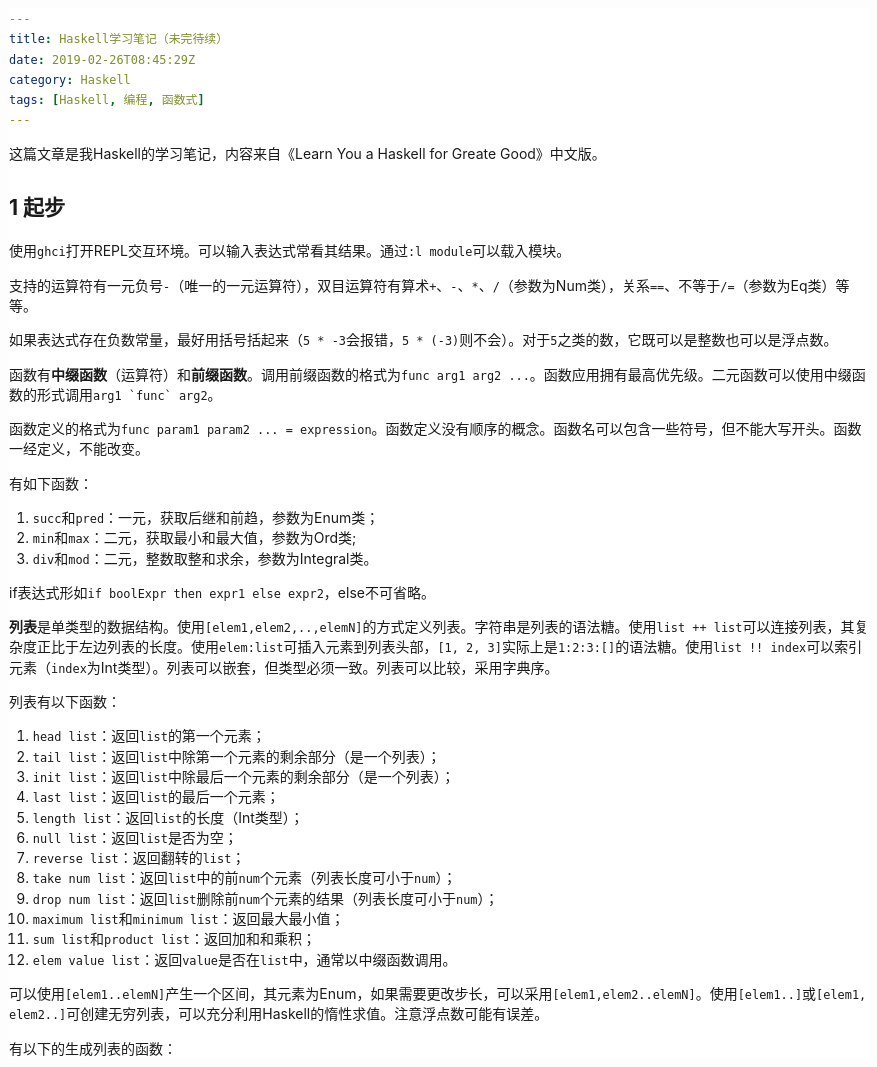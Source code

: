 ```yaml
---
title: Haskell学习笔记（未完待续）
date: 2019-02-26T08:45:29Z
category: Haskell
tags: [Haskell, 编程, 函数式]
---
```


这篇文章是我Haskell的学习笔记，内容来自《Learn You a Haskell for Greate Good》中文版。



## 1 起步

使用`ghci`打开REPL交互环境。可以输入表达式常看其结果。通过`:l module`可以载入模块。

支持的运算符有一元负号`-`（唯一的一元运算符），双目运算符有算术`+`、`-`、`*`、`/`（参数为Num类），关系`==`、不等于`/=`（参数为Eq类）等等。

如果表达式存在负数常量，最好用括号括起来（`5 * -3`会报错，`5 * (-3)`则不会）。对于`5`之类的数，它既可以是整数也可以是浮点数。

函数有**中缀函数**（运算符）和**前缀函数**。调用前缀函数的格式为`func arg1 arg2 ...`。函数应用拥有最高优先级。二元函数可以使用中缀函数的形式调用``arg1 `func` arg2``。

函数定义的格式为`func param1 param2 ... = expression`。函数定义没有顺序的概念。函数名可以包含一些符号，但不能大写开头。函数一经定义，不能改变。

有如下函数：

1. `succ`和`pred`：一元，获取后继和前趋，参数为Enum类；
2. `min`和`max`：二元，获取最小和最大值，参数为Ord类;
3. `div`和`mod`：二元，整数取整和求余，参数为Integral类。

if表达式形如`if boolExpr then expr1 else expr2`，else不可省略。

**列表**是单类型的数据结构。使用`[elem1,elem2,..,elemN]`的方式定义列表。字符串是列表的语法糖。使用`list ++ list`可以连接列表，其复杂度正比于左边列表的长度。使用`elem:list`可插入元素到列表头部，`[1, 2, 3]`实际上是`1:2:3:[]`的语法糖。使用`list !! index`可以索引元素（`index`为Int类型）。列表可以嵌套，但类型必须一致。列表可以比较，采用字典序。

列表有以下函数：

1. `head list`：返回`list`的第一个元素；
2. `tail list`：返回`list`中除第一个元素的剩余部分（是一个列表）；
3. `init list`：返回`list`中除最后一个元素的剩余部分（是一个列表）；
4. `last list`：返回`list`的最后一个元素；
5. `length list`：返回`list`的长度（Int类型）；
6. `null list`：返回`list`是否为空；
7. `reverse list`：返回翻转的`list`；
8. `take num list`：返回`list`中的前`num`个元素（列表长度可小于`num`）；
9. `drop num list`：返回`list`删除前`num`个元素的结果（列表长度可小于`num`）；
10. `maximum list`和`minimum list`：返回最大最小值；
11. `sum list`和`product list`：返回加和和乘积；
12. `elem value list`：返回`value`是否在`list`中，通常以中缀函数调用。

可以使用`[elem1..elemN]`产生一个区间，其元素为Enum，如果需要更改步长，可以采用`[elem1,elem2..elemN]`。使用`[elem1..]`或`[elem1,elem2..]`可创建无穷列表，可以充分利用Haskell的惰性求值。注意浮点数可能有误差。

有以下的生成列表的函数：
